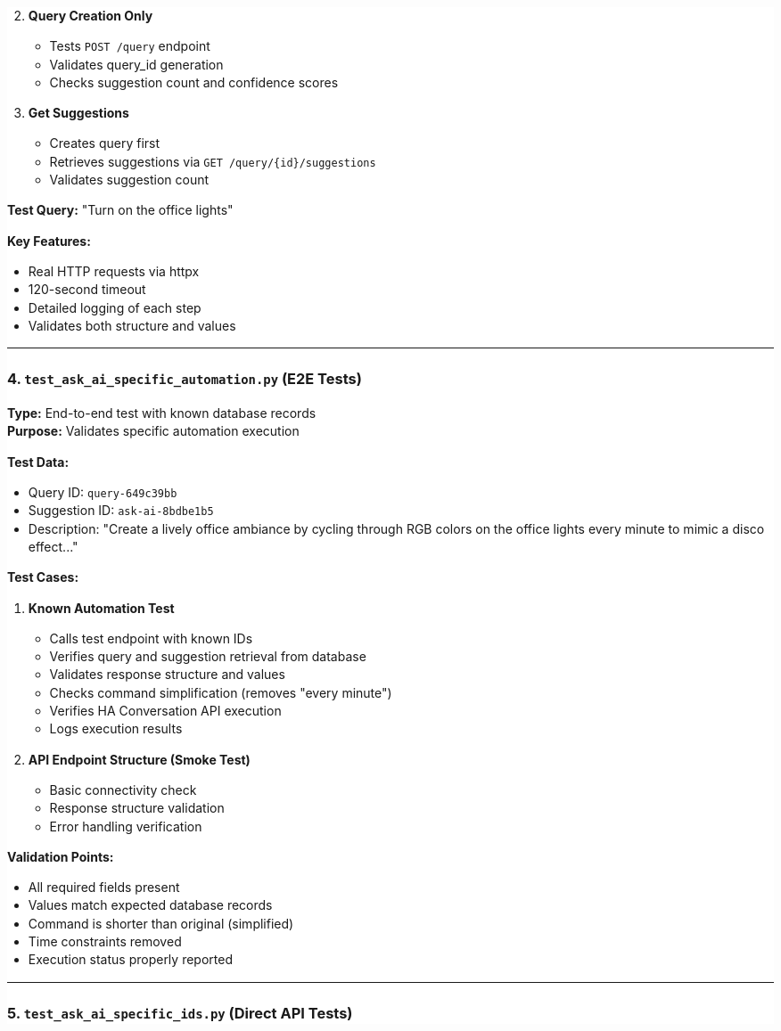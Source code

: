 2. **Query Creation Only**
   - Tests `POST /query` endpoint
   - Validates query_id generation
   - Checks suggestion count and confidence scores

3. **Get Suggestions**
   - Creates query first
   - Retrieves suggestions via `GET /query/{id}/suggestions`
   - Validates suggestion count

**Test Query:** "Turn on the office lights"

**Key Features:**
- Real HTTP requests via httpx
- 120-second timeout
- Detailed logging of each step
- Validates both structure and values

---

### 4. `test_ask_ai_specific_automation.py` (E2E Tests)

**Type:** End-to-end test with known database records  
**Purpose:** Validates specific automation execution

**Test Data:**
- Query ID: `query-649c39bb`
- Suggestion ID: `ask-ai-8bdbe1b5`
- Description: "Create a lively office ambiance by cycling through RGB colors on the office lights every minute to mimic a disco effect..."

**Test Cases:**

1. **Known Automation Test**
   - Calls test endpoint with known IDs
   - Verifies query and suggestion retrieval from database
   - Validates response structure and values
   - Checks command simplification (removes "every minute")
   - Verifies HA Conversation API execution
   - Logs execution results

2. **API Endpoint Structure (Smoke Test)**
   - Basic connectivity check
   - Response structure validation
   - Error handling verification

**Validation Points:**
- All required fields present
- Values match expected database records
- Command is shorter than original (simplified)
- Time constraints removed
- Execution status properly reported

---

### 5. `test_ask_ai_specific_ids.py` (Direct API Tests)
